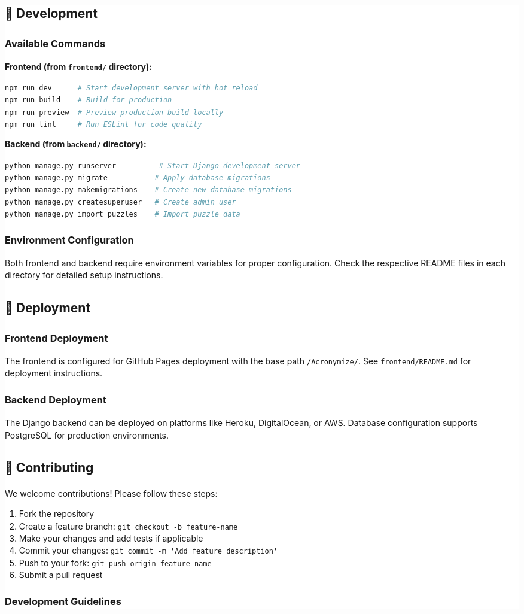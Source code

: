 ## 🔧 Development

### Available Commands

**Frontend (from `frontend/` directory):**

```bash
npm run dev      # Start development server with hot reload
npm run build    # Build for production
npm run preview  # Preview production build locally
npm run lint     # Run ESLint for code quality
```

**Backend (from `backend/` directory):**

```bash
python manage.py runserver          # Start Django development server
python manage.py migrate           # Apply database migrations
python manage.py makemigrations    # Create new database migrations
python manage.py createsuperuser   # Create admin user
python manage.py import_puzzles    # Import puzzle data
```

### Environment Configuration

Both frontend and backend require environment variables for proper configuration. Check the respective README files in each directory for detailed setup instructions.

## 🚀 Deployment

### Frontend Deployment

The frontend is configured for GitHub Pages deployment with the base path `/Acronymize/`. See `frontend/README.md` for deployment instructions.

### Backend Deployment

The Django backend can be deployed on platforms like Heroku, DigitalOcean, or AWS. Database configuration supports PostgreSQL for production environments.

## 🤝 Contributing

We welcome contributions! Please follow these steps:

1. Fork the repository
2. Create a feature branch: `git checkout -b feature-name`
3. Make your changes and add tests if applicable
4. Commit your changes: `git commit -m 'Add feature description'`
5. Push to your fork: `git push origin feature-name`
6. Submit a pull request

### Development Guidelines
